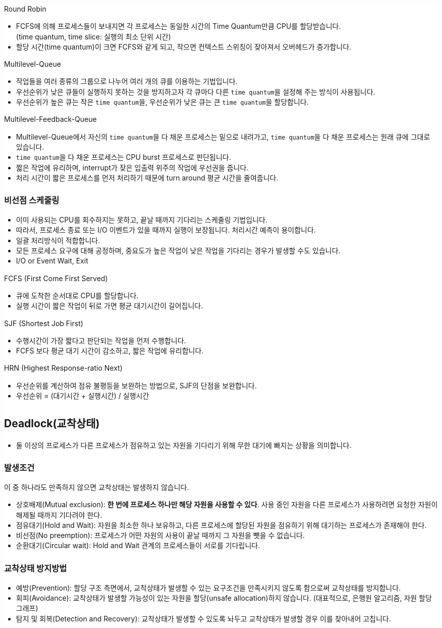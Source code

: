 Round Robin
- FCFS에 의해 프로세스들이 보내지면 각 프로세스는 동일한 시간의 Time Quantum만큼 CPU를 할당받습니다.  
  (time quantum, time slice: 실행의 최소 단위 시간)
- 할당 시간(time quantum)이 크면 FCFS와 같게 되고, 작으면 컨텍스트 스위칭이 잦아져서 오버헤드가 증가합니다.

Multilevel-Queue
- 작업들을 여러 종류의 그룹으로 나누어 여러 개의 큐를 이용하는 기법입니다.
- 우선순위가 낮은 큐들이 실행하지 못하는 것을 방지하고자 각 큐마다 다른 `time quantum`을 설정해 주는 방식이 사용됩니다.
- 우선순위가 높은 큐는 작은 `time quantum`을, 우선순위가 낮은 큐는 큰 `time quantum`을 할당합니다.

Multilevel-Feedback-Queue
-  Multilevel-Queue에서 자신의 `time quantum`을 다 채운 프로세스는 밑으로 내려가고, `time quantum`을 다 채운 프로세스는 원래 큐에 그대로 있습니다.
- `time quantum`을 다 채운 프로세스는 CPU burst 프로세스로 판단됩니다.
- 짧은 작업에 유리하며, interrupt가 잦은 입출력 위주의 작업에 우선권을 줍니다.
- 처리 시간이 짧은 프로세스를 먼저 처리하기 때문에 turn around 평균 시간을 줄여줍니다.

### 비선점 스케줄링
- 이미 사용되는 CPU를 회수하지는 못하고, 끝날 때까지 기다리는 스케줄링 기법입니다.
- 따라서, 프로세스 종료 또는 I/O 이벤트가 있을 때까지 실행이 보장됩니다. 처리시간 예측이 용이합니다.
- 일괄 처리방식이 적합합니다.
- 모든 프로세스 요구에 대해 공정하며, 중요도가 높은 작업이 낮은 작업을 기다리는 경우가 발생할 수도 있습니다.
- I/O or Event Wait, Exit

FCFS (First Come First Served)
- 큐에 도착한 순서대로 CPU를 할당합니다.
- 실행 시간이 짧은 작업이 뒤로 가면 평균 대기시간이 길어집니다.

SJF (Shortest Job First)
- 수행시간이 가장 짧다고 판단되는 작업을 먼저 수행합니다.
- FCFS 보다 평균 대기 시간이 감소하고, 짧은 작업에 유리합니다.

HRN (Highest Response-ratio Next)
- 우선순위를 계산하여 점유 불평등을 보완하는 방법으로, SJF의 단점을 보완합니다.
- 우선순위 = (대기시간 + 실행시간) / 실행시간


## Deadlock(교착상태)
- 둘 이상의 프로세스가 다른 프로세스가 점유하고 있는 자원을 기다리기 위해 무한 대기에 빠지는 상황을 의미합니다.

### 발생조건
이 중 하나라도 만족하지 않으면 교착상태는 발생하지 않습니다.
- 상호배제(Mutual exclusion): **한 번에 프로세스 하나만 해당 자원을 사용할 수 있다**. 사용 중인 자원을 다른 프로세스가 사용하려면 요청한 자원이 해제될 때까지 기다려야 한다.
- 점유대기(Hold and Wait): 자원을 최소한 하나 보유하고, 다른 프로세스에 할당된 자원을 점유하기 위해 대기하는 프로세스가 존재해야 한다.
- 비선점(No preemption): 프로세스가 어떤 자원의 사용이 끝날 때까지 그 자원을 뺏을 수 없습니다.
- 순환대기(Circular wait): Hold and Wait 관계의 프로세스들이 서로를 기다립니다.

### 교착상태 방지방법
- 예방(Prevention): 할당 구조 측면에서, 교착상태가 발생할 수 있는 요구조건을 만족시키지 않도록 함으로써 교착상태를 방지합니다.
- 회피(Avoidance): 교착상태가 발생할 가능성이 있는 자원을 할당(unsafe allocation)하지 않습니다. (대표적으로, 은행원 알고리즘, 자원 할당 그래프)
- 탐지 및 회복(Detection and Recovery): 교착상태가 발생할 수 있도록 놔두고 교착상태가 발생할 경우 이를 찾아내어 고칩니다.

